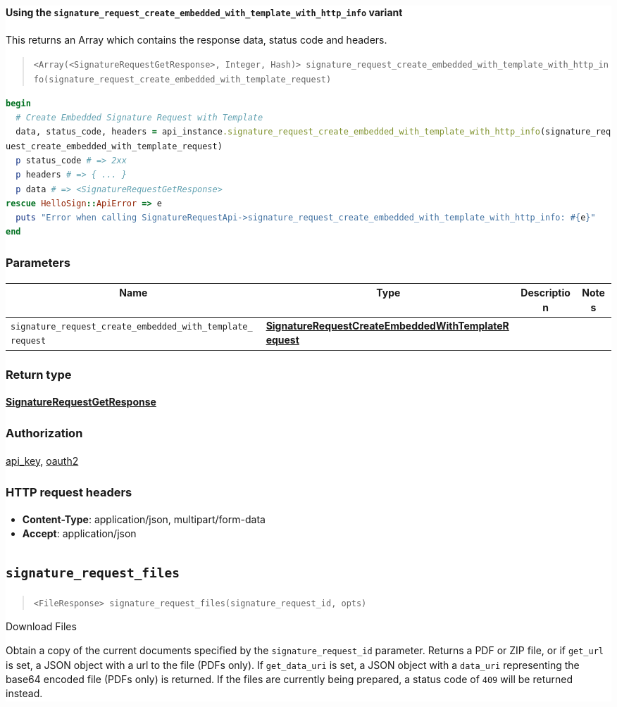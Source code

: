 #### Using the `signature_request_create_embedded_with_template_with_http_info` variant

This returns an Array which contains the response data, status code and headers.

> `<Array(<SignatureRequestGetResponse>, Integer, Hash)> signature_request_create_embedded_with_template_with_http_info(signature_request_create_embedded_with_template_request)`

```ruby
begin
  # Create Embedded Signature Request with Template
  data, status_code, headers = api_instance.signature_request_create_embedded_with_template_with_http_info(signature_request_create_embedded_with_template_request)
  p status_code # => 2xx
  p headers # => { ... }
  p data # => <SignatureRequestGetResponse>
rescue HelloSign::ApiError => e
  puts "Error when calling SignatureRequestApi->signature_request_create_embedded_with_template_with_http_info: #{e}"
end
```

### Parameters

| Name | Type | Description | Notes |
| ---- | ---- | ----------- | ----- |
| `signature_request_create_embedded_with_template_request` | [**SignatureRequestCreateEmbeddedWithTemplateRequest**](SignatureRequestCreateEmbeddedWithTemplateRequest.md) |  |  |

### Return type

[**SignatureRequestGetResponse**](SignatureRequestGetResponse.md)

### Authorization

[api_key](../README.md#api_key), [oauth2](../README.md#oauth2)

### HTTP request headers

- **Content-Type**: application/json, multipart/form-data
- **Accept**: application/json


## `signature_request_files`

> `<FileResponse> signature_request_files(signature_request_id, opts)`

Download Files

Obtain a copy of the current documents specified by the `signature_request_id` parameter.  Returns a PDF or ZIP file, or if `get_url` is set, a JSON object with a url to the file (PDFs only). If `get_data_uri` is set, a JSON object with a `data_uri` representing the base64 encoded file (PDFs only) is returned.  If the files are currently being prepared, a status code of `409` will be returned instead.
